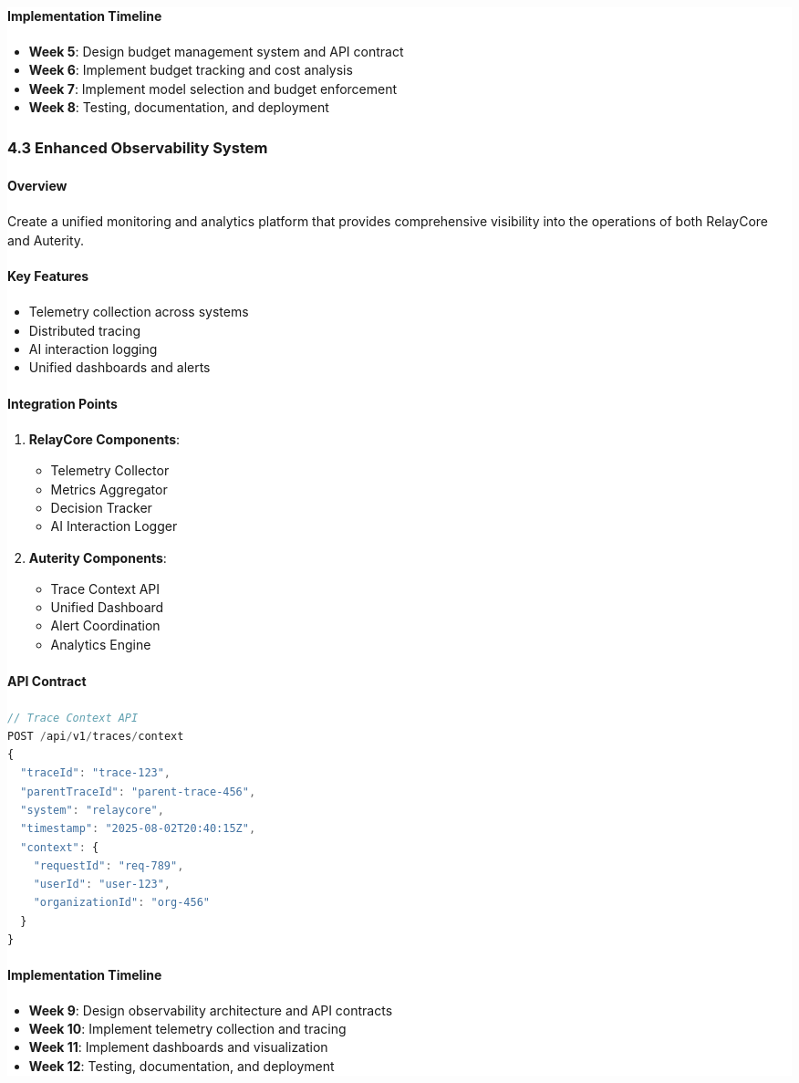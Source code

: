 #### Implementation Timeline
- **Week 5**: Design budget management system and API contract
- **Week 6**: Implement budget tracking and cost analysis
- **Week 7**: Implement model selection and budget enforcement
- **Week 8**: Testing, documentation, and deployment

### 4.3 Enhanced Observability System

#### Overview
Create a unified monitoring and analytics platform that provides comprehensive visibility into the operations of both RelayCore and Auterity.

#### Key Features
- Telemetry collection across systems
- Distributed tracing
- AI interaction logging
- Unified dashboards and alerts

#### Integration Points
1. **RelayCore Components**:
   - Telemetry Collector
   - Metrics Aggregator
   - Decision Tracker
   - AI Interaction Logger

2. **Auterity Components**:
   - Trace Context API
   - Unified Dashboard
   - Alert Coordination
   - Analytics Engine

#### API Contract
```typescript
// Trace Context API
POST /api/v1/traces/context
{
  "traceId": "trace-123",
  "parentTraceId": "parent-trace-456",
  "system": "relaycore",
  "timestamp": "2025-08-02T20:40:15Z",
  "context": {
    "requestId": "req-789",
    "userId": "user-123",
    "organizationId": "org-456"
  }
}
```

#### Implementation Timeline
- **Week 9**: Design observability architecture and API contracts
- **Week 10**: Implement telemetry collection and tracing
- **Week 11**: Implement dashboards and visualization
- **Week 12**: Testing, documentation, and deployment

